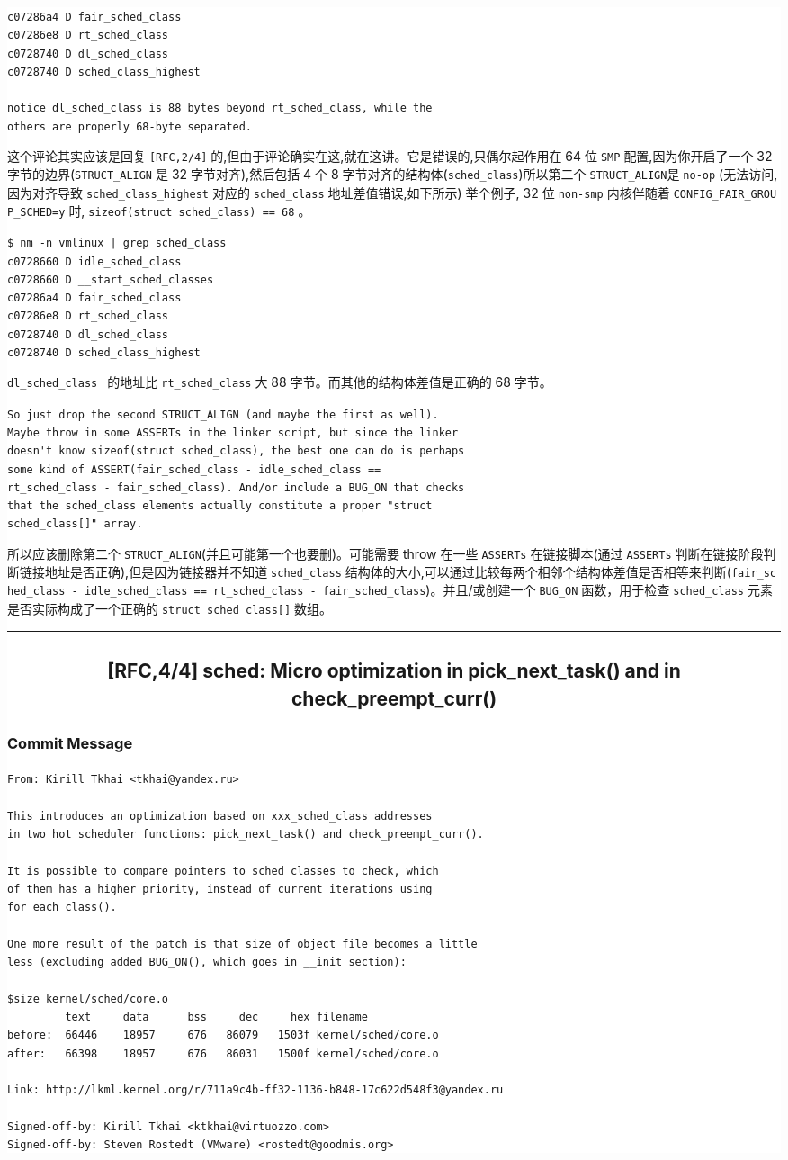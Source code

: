 ```
c07286a4 D fair_sched_class
c07286e8 D rt_sched_class
c0728740 D dl_sched_class
c0728740 D sched_class_highest

notice dl_sched_class is 88 bytes beyond rt_sched_class, while the
others are properly 68-byte separated.
```
这个评论其实应该是回复 `[RFC,2/4]` 的,但由于评论确实在这,就在这讲。它是错误的,只偶尔起作用在 64 位 `SMP` 配置,因为你开启了一个 32 字节的边界(`STRUCT_ALIGN` 是 32 字节对齐),然后包括 4 个 8 字节对齐的结构体(`sched_class`)所以第二个 `STRUCT_ALIGN`是 `no-op` (无法访问,因为对齐导致 `sched_class_highest` 对应的 `sched_class` 地址差值错误,如下所示) 
举个例子, 32 位 `non-smp` 内核伴随着 `CONFIG_FAIR_GROUP_SCHED=y` 时, `sizeof(struct sched_class) == 68` 。
```
$ nm -n vmlinux | grep sched_class
c0728660 D idle_sched_class
c0728660 D __start_sched_classes
c07286a4 D fair_sched_class
c07286e8 D rt_sched_class
c0728740 D dl_sched_class
c0728740 D sched_class_highest
```
`dl_sched_class ` 的地址比 `rt_sched_class` 大 88 字节。而其他的结构体差值是正确的 68 字节。
```
So just drop the second STRUCT_ALIGN (and maybe the first as well).
Maybe throw in some ASSERTs in the linker script, but since the linker
doesn't know sizeof(struct sched_class), the best one can do is perhaps
some kind of ASSERT(fair_sched_class - idle_sched_class ==
rt_sched_class - fair_sched_class). And/or include a BUG_ON that checks
that the sched_class elements actually constitute a proper "struct
sched_class[]" array.
```
所以应该删除第二个 `STRUCT_ALIGN`(并且可能第一个也要删)。可能需要 throw 在一些 `ASSERTs` 在链接脚本(通过 `ASSERTs` 判断在链接阶段判断链接地址是否正确),但是因为链接器并不知道 `sched_class` 结构体的大小,可以通过比较每两个相邻个结构体差值是否相等来判断(`fair_sched_class - idle_sched_class == rt_sched_class - fair_sched_class`)。并且/或创建一个 `BUG_ON` 函数，用于检查 `sched_class` 元素是否实际构成了一个正确的 `struct sched_class[]` 数组。

-------
## <center>[RFC,4/4] sched: Micro optimization in pick_next_task() and in check_preempt_curr()</center>
### Commit Message
```
From: Kirill Tkhai <tkhai@yandex.ru>

This introduces an optimization based on xxx_sched_class addresses
in two hot scheduler functions: pick_next_task() and check_preempt_curr().

It is possible to compare pointers to sched classes to check, which
of them has a higher priority, instead of current iterations using
for_each_class().

One more result of the patch is that size of object file becomes a little
less (excluding added BUG_ON(), which goes in __init section):

$size kernel/sched/core.o
         text     data      bss	    dec	    hex	filename
before:  66446    18957	    676	  86079	  1503f	kernel/sched/core.o
after:   66398    18957	    676	  86031	  1500f	kernel/sched/core.o

Link: http://lkml.kernel.org/r/711a9c4b-ff32-1136-b848-17c622d548f3@yandex.ru

Signed-off-by: Kirill Tkhai <ktkhai@virtuozzo.com>
Signed-off-by: Steven Rostedt (VMware) <rostedt@goodmis.org>
```
